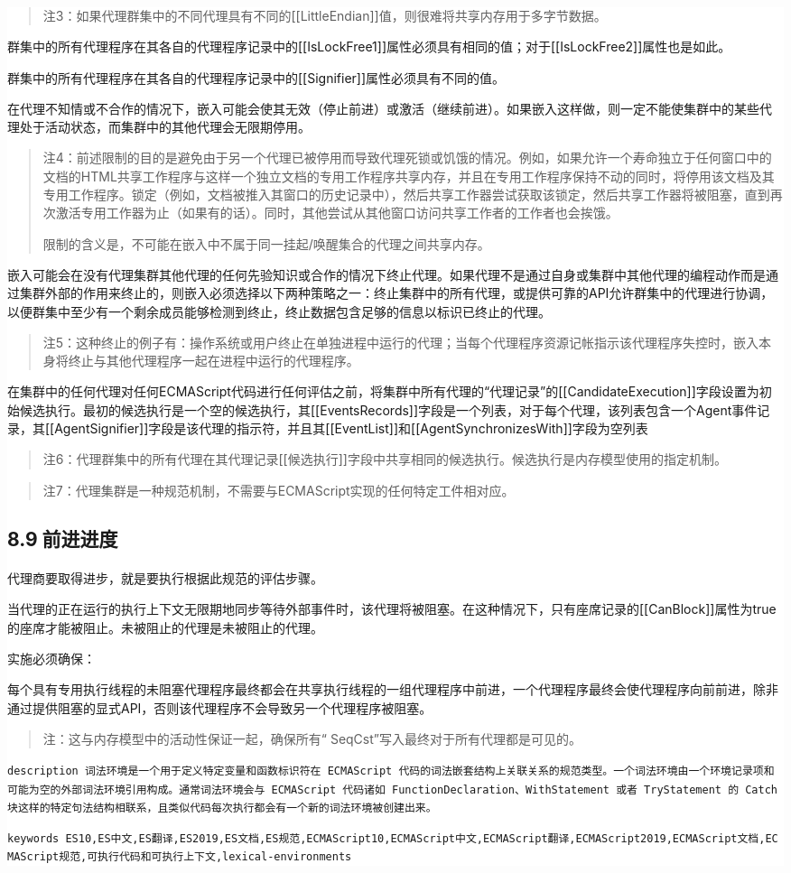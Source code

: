 > 注3：如果代理群集中的不同代理具有不同的[[LittleEndian]]值，则很难将共享内存用于多字节数据。

群集中的所有代理程序在其各自的代理程序记录中的[[IsLockFree1]]属性必须具有相同的值；对于[[IsLockFree2]]属性也是如此。

群集中的所有代理程序在其各自的代理程序记录中的[[Signifier]]属性必须具有不同的值。

在代理不知情或不合作的情况下，嵌入可能会使其无效（停止前进）或激活（继续前进）。如果嵌入这样做，则一定不能使集群中的某些代理处于活动状态，而集群中的其他代理会无限期停用。

> 注4：前述限制的目的是避免由于另一个代理已被停用而导致代理死锁或饥饿的情况。例如，如果允许一个寿命独立于任何窗口中的文档的HTML共享工作程序与这样一个独立文档的专用工作程序共享内存，并且在专用工作程序保持不动的同时，将停用该文档及其专用工作程序。锁定（例如，文档被推入其窗口的历史记录中），然后共享工作器尝试获取该锁定，然后共享工作器将被阻塞，直到再次激活专用工作器为止（如果有的话）。同时，其他尝试从其他窗口访问共享工作者的工作者也会挨饿。
>
> 限制的含义是，不可能在嵌入中不属于同一挂起/唤醒集合的代理之间共享内存。

嵌入可能会在没有代理集群其他代理的任何先验知识或合作的情况下终止代理。如果代理不是通过自身或集群中其他代理的编程动作而是通过集群外部的作用来终止的，则嵌入必须选择以下两种策略之一：终止集群中的所有代理，或提供可靠的API允许群集中的代理进行协调，以便群集中至少有一个剩余成员能够检测到终止，终止数据包含足够的信息以标识已终止的代理。

> 注5：这种终止的例子有：操作系统或用户终止在单独进程中运行的代理；当每个代理程序资源记帐指示该代理程序失控时，嵌入本身将终止与其他代理程序一起在进程中运行的代理程序。

在集群中的任何代理对任何ECMAScript代码进行任何评估之前，将集群中所有代理的“代理记录”的[[CandidateExecution]]字段设置为初始候选执行。最初的候选执行是一个空的候选执行，其[[EventsRecords]]字段是一个列表，对于每个代理，该列表包含一个Agent事件记录，其[[AgentSignifier]]字段是该代理的指示符，并且其[[EventList]]和[[AgentSynchronizesWith]]字段为空列表

> 注6：代理群集中的所有代理在其代理记录[[候选执行]]字段中共享相同的候选执行。候选执行是内存模型使用的指定机制。

> 注7：代理集群是一种规范机制，不需要与ECMAScript实现的任何特定工件相对应。

## 8.9 前进进度 <div id="forward-progress"></div>

代理商要取得进步，就是要执行根据此规范的评估步骤。

当代理的正在运行的执行上下文无限期地同步等待外部事件时，该代理将被阻塞。在这种情况下，只有座席记录的[[CanBlock]]属性为true的座席才能被阻止。未被阻止的代理是未被阻止的代理。

实施必须确保：

​	每个具有专用执行线程的未阻塞代理程序最终都会在共享执行线程的一组代理程序中前进，一个代理程序最终会使代理程序向前前进，除非通过提供阻塞的显式API，否则该代理程序不会导致另一个代理程序被阻塞。

> 注：这与内存模型中的活动性保证一起，确保所有“ SeqCst”写入最终对于所有代理都是可见的。

```
description 词法环境是一个用于定义特定变量和函数标识符在 ECMAScript 代码的词法嵌套结构上关联关系的规范类型。一个词法环境由一个环境记录项和可能为空的外部词法环境引用构成。通常词法环境会与 ECMAScript 代码诸如 FunctionDeclaration、WithStatement 或者 TryStatement 的 Catch 块这样的特定句法结构相联系，且类似代码每次执行都会有一个新的词法环境被创建出来。
```
```
keywords ES10,ES中文,ES翻译,ES2019,ES文档,ES规范,ECMAScript10,ECMAScript中文,ECMAScript翻译,ECMAScript2019,ECMAScript文档,ECMAScript规范,可执行代码和可执行上下文,lexical-environments
```